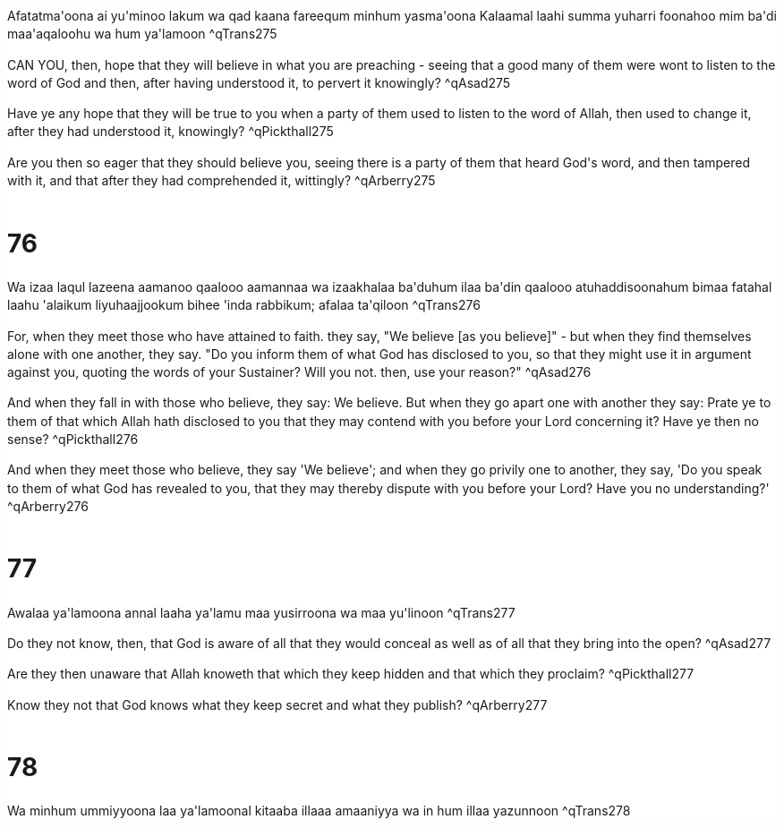 Afatatma'oona ai yu'minoo lakum wa qad kaana fareequm minhum yasma'oona Kalaamal laahi summa yuharri foonahoo mim ba'di maa'aqaloohu wa hum ya'lamoon ^qTrans275


CAN YOU, then, hope that they will believe in what you are preaching - seeing that a good many of them were wont to listen to the word of God and then, after having understood it, to pervert it knowingly? ^qAsad275


Have ye any hope that they will be true to you when a party of them used to listen to the word of Allah, then used to change it, after they had understood it, knowingly? ^qPickthall275


Are you then so eager that they should believe you, seeing there is a party of them that heard God's word, and then tampered with it, and that after they had comprehended it, wittingly? ^qArberry275

# 76

Wa izaa laqul lazeena aamanoo qaalooo aamannaa wa izaakhalaa ba'duhum ilaa ba'din qaalooo atuhaddisoonahum bimaa fatahal laahu 'alaikum liyuhaajjookum bihee 'inda rabbikum; afalaa ta'qiloon ^qTrans276


For, when they meet those who have attained to faith. they say, "We believe [as you believe]" - but when they find themselves alone with one another, they say. "Do you inform them of what God has disclosed to you, so that they might use it in argument against you, quoting the words of your Sustainer? Will you not. then, use your reason?" ^qAsad276


And when they fall in with those who believe, they say: We believe. But when they go apart one with another they say: Prate ye to them of that which Allah hath disclosed to you that they may contend with you before your Lord concerning it? Have ye then no sense? ^qPickthall276


And when they meet those who believe, they say 'We believe'; and when they go privily one to another, they say, 'Do you speak to them of what God has revealed to you, that they may thereby dispute with you before your Lord? Have you no understanding?' ^qArberry276

# 77

Awalaa ya'lamoona annal laaha ya'lamu maa yusirroona wa maa yu'linoon ^qTrans277


Do they not know, then, that God is aware of all that they would conceal as well as of all that they bring into the open? ^qAsad277


Are they then unaware that Allah knoweth that which they keep hidden and that which they proclaim? ^qPickthall277


Know they not that God knows what they keep secret and what they publish? ^qArberry277

# 78

Wa minhum ummiyyoona laa ya'lamoonal kitaaba illaaa amaaniyya wa in hum illaa yazunnoon ^qTrans278

